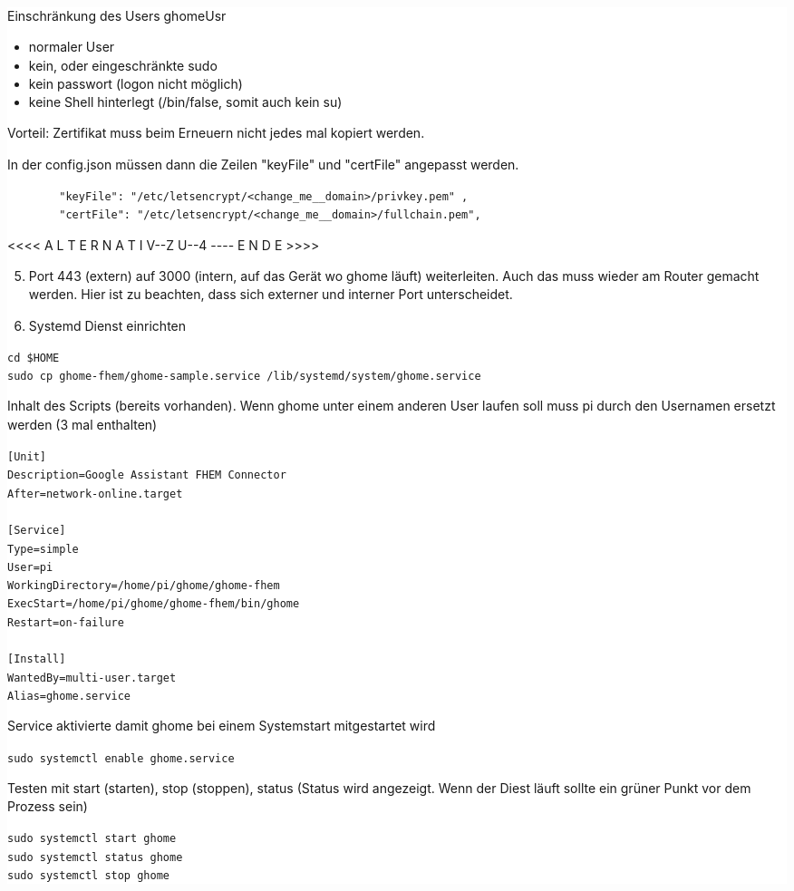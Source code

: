 Einschränkung des Users ghomeUsr 
- normaler User
- kein, oder eingeschränkte sudo
- kein passwort (logon nicht möglich)
- keine Shell hinterlegt (/bin/false, somit auch kein su)

Vorteil: Zertifikat muss beim Erneuern nicht jedes mal kopiert werden.

In der config.json müssen dann die Zeilen "keyFile" und "certFile" angepasst werden.
```
        "keyFile": "/etc/letsencrypt/<change_me__domain>/privkey.pem" ,
        "certFile": "/etc/letsencrypt/<change_me__domain>/fullchain.pem",
```

<<<< A L T E R N A T I V--Z U--4   ----   E N D E >>>>


5. Port 443 (extern) auf 3000 (intern, auf das Gerät wo ghome läuft) weiterleiten. Auch das muss wieder am Router gemacht werden. Hier ist zu beachten, dass sich externer und interner Port unterscheidet.

6. Systemd Dienst einrichten

```
cd $HOME
sudo cp ghome-fhem/ghome-sample.service /lib/systemd/system/ghome.service
```

Inhalt des Scripts (bereits vorhanden). Wenn ghome unter einem anderen User laufen soll muss pi durch den Usernamen ersetzt werden (3 mal enthalten)
```
[Unit]
Description=Google Assistant FHEM Connector
After=network-online.target

[Service]
Type=simple
User=pi
WorkingDirectory=/home/pi/ghome/ghome-fhem
ExecStart=/home/pi/ghome/ghome-fhem/bin/ghome
Restart=on-failure

[Install]
WantedBy=multi-user.target
Alias=ghome.service
```

Service aktivierte damit ghome bei einem Systemstart mitgestartet wird
```
sudo systemctl enable ghome.service
```

Testen mit start (starten), stop (stoppen), status (Status wird angezeigt. Wenn der Diest läuft sollte ein grüner Punkt vor dem Prozess sein)

```
sudo systemctl start ghome
sudo systemctl status ghome
sudo systemctl stop ghome
```
 